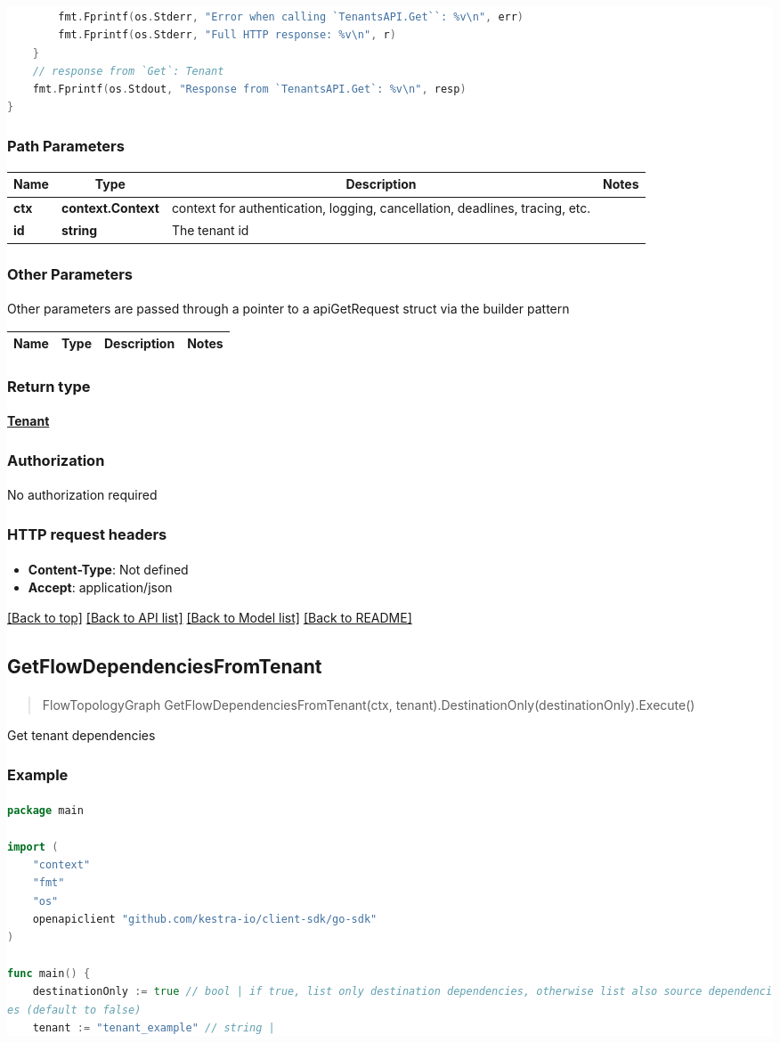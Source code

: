 ```go
		fmt.Fprintf(os.Stderr, "Error when calling `TenantsAPI.Get``: %v\n", err)
		fmt.Fprintf(os.Stderr, "Full HTTP response: %v\n", r)
	}
	// response from `Get`: Tenant
	fmt.Fprintf(os.Stdout, "Response from `TenantsAPI.Get`: %v\n", resp)
}
```

### Path Parameters


Name | Type | Description  | Notes
------------- | ------------- | ------------- | -------------
**ctx** | **context.Context** | context for authentication, logging, cancellation, deadlines, tracing, etc.
**id** | **string** | The tenant id | 

### Other Parameters

Other parameters are passed through a pointer to a apiGetRequest struct via the builder pattern


Name | Type | Description  | Notes
------------- | ------------- | ------------- | -------------


### Return type

[**Tenant**](Tenant.md)

### Authorization

No authorization required

### HTTP request headers

- **Content-Type**: Not defined
- **Accept**: application/json

[[Back to top]](#) [[Back to API list]](../README.md#documentation-for-api-endpoints)
[[Back to Model list]](../README.md#documentation-for-models)
[[Back to README]](../README.md)


## GetFlowDependenciesFromTenant

> FlowTopologyGraph GetFlowDependenciesFromTenant(ctx, tenant).DestinationOnly(destinationOnly).Execute()

Get tenant dependencies

### Example

```go
package main

import (
	"context"
	"fmt"
	"os"
	openapiclient "github.com/kestra-io/client-sdk/go-sdk"
)

func main() {
	destinationOnly := true // bool | if true, list only destination dependencies, otherwise list also source dependencies (default to false)
	tenant := "tenant_example" // string | 
```